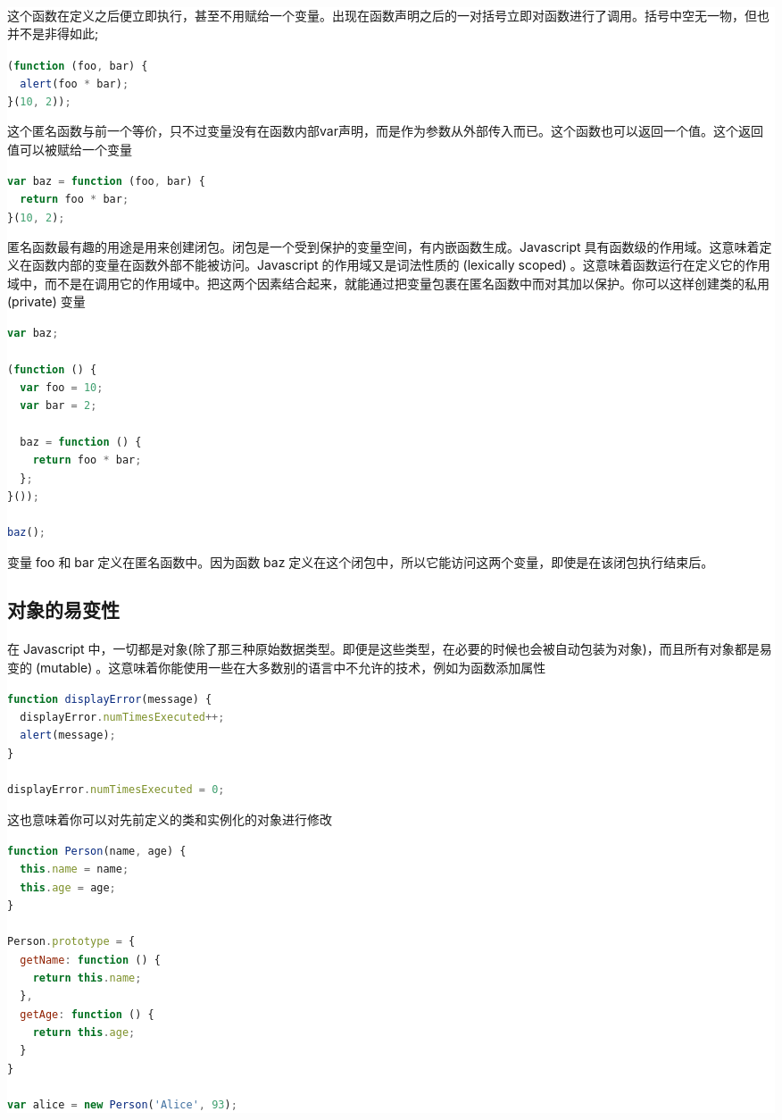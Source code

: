 这个函数在定义之后便立即执行，甚至不用赋给一个变量。出现在函数声明之后的一对括号立即对函数进行了调用。括号中空无一物，但也并不是非得如此;

```js
(function (foo, bar) {
  alert(foo * bar);
}(10, 2));
```

这个匿名函数与前一个等价，只不过变量没有在函数内部var声明，而是作为参数从外部传入而已。这个函数也可以返回一个值。这个返回值可以被赋给一个变量

```js
var baz = function (foo, bar) {
  return foo * bar;
}(10, 2);
```

匿名函数最有趣的用途是用来创建闭包。闭包是一个受到保护的变量空间，有内嵌函数生成。Javascript 具有函数级的作用域。这意味着定义在函数内部的变量在函数外部不能被访问。Javascript 的作用域又是词法性质的 (lexically scoped) 。这意味着函数运行在定义它的作用域中，而不是在调用它的作用域中。把这两个因素结合起来，就能通过把变量包裹在匿名函数中而对其加以保护。你可以这样创建类的私用 (private) 变量

```js
var baz;

(function () {
  var foo = 10;
  var bar = 2;

  baz = function () {
    return foo * bar;
  };
}());

baz();
```

变量 foo 和 bar 定义在匿名函数中。因为函数 baz 定义在这个闭包中，所以它能访问这两个变量，即使是在该闭包执行结束后。

## 对象的易变性

在 Javascript 中，一切都是对象(除了那三种原始数据类型。即便是这些类型，在必要的时候也会被自动包装为对象)，而且所有对象都是易变的 (mutable) 。这意味着你能使用一些在大多数别的语言中不允许的技术，例如为函数添加属性

```js
function displayError(message) {
  displayError.numTimesExecuted++;
  alert(message);
}

displayError.numTimesExecuted = 0;
```

这也意味着你可以对先前定义的类和实例化的对象进行修改

```js
function Person(name, age) {
  this.name = name;
  this.age = age;
}

Person.prototype = {
  getName: function () {
    return this.name;
  },
  getAge: function () {
    return this.age;
  }
}

var alice = new Person('Alice', 93);
```